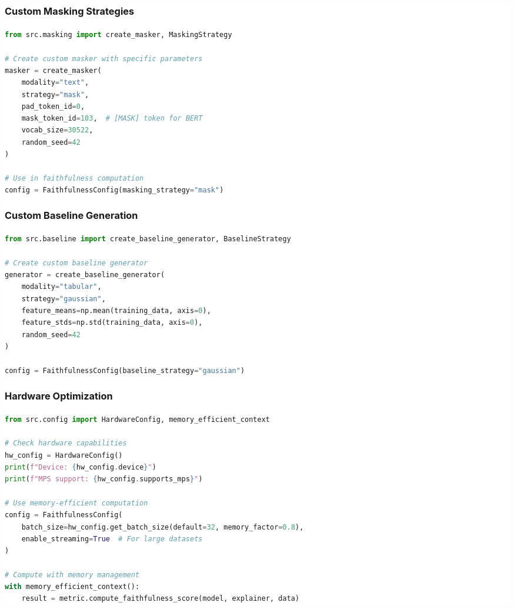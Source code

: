 ### Custom Masking Strategies

```python
from src.masking import create_masker, MaskingStrategy

# Create custom masker with specific parameters
masker = create_masker(
    modality="text",
    strategy="mask",
    pad_token_id=0,
    mask_token_id=103,  # [MASK] token for BERT
    vocab_size=30522,
    random_seed=42
)

# Use in faithfulness computation
config = FaithfulnessConfig(masking_strategy="mask")
```

### Custom Baseline Generation

```python
from src.baseline import create_baseline_generator, BaselineStrategy

# Create custom baseline generator
generator = create_baseline_generator(
    modality="tabular",
    strategy="gaussian",
    feature_means=np.mean(training_data, axis=0),
    feature_stds=np.std(training_data, axis=0),
    random_seed=42
)

config = FaithfulnessConfig(baseline_strategy="gaussian")
```

### Hardware Optimization

```python
from src.config import HardwareConfig, memory_efficient_context

# Check hardware capabilities
hw_config = HardwareConfig()
print(f"Device: {hw_config.device}")
print(f"MPS support: {hw_config.supports_mps}")

# Use memory-efficient computation
config = FaithfulnessConfig(
    batch_size=hw_config.get_batch_size(default=32, memory_factor=0.8),
    enable_streaming=True  # For large datasets
)

# Compute with memory management
with memory_efficient_context():
    result = metric.compute_faithfulness_score(model, explainer, data)
```
